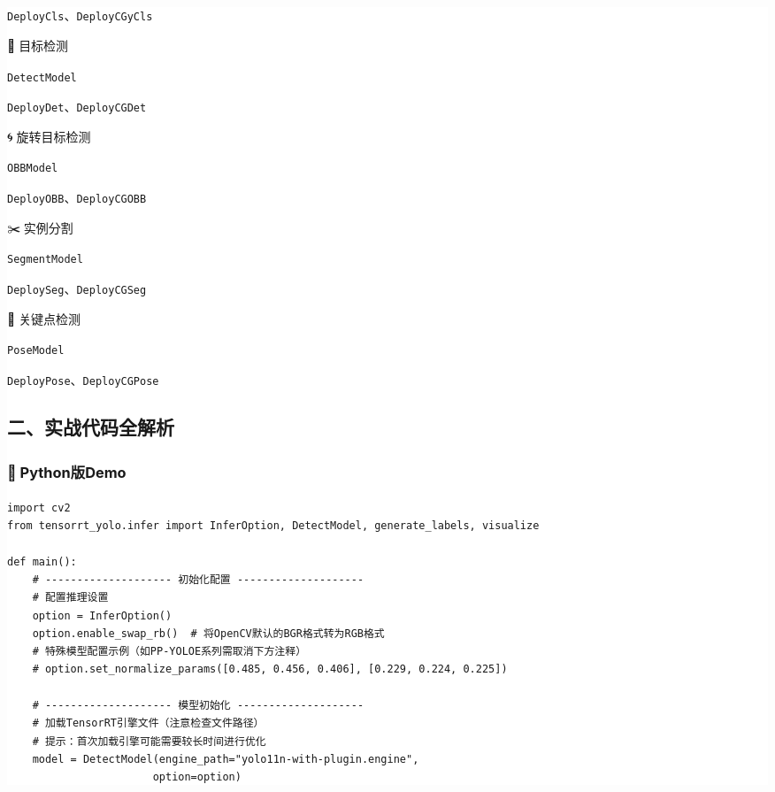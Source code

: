 `DeployCls`、`DeployCGyCls`

🎯 目标检测

`DetectModel`

`DeployDet`、`DeployCGDet`

🌀 旋转目标检测

`OBBModel`

`DeployOBB`、`DeployCGOBB`

✂️ 实例分割

`SegmentModel`

`DeploySeg`、`DeployCGSeg`

💃 关键点检测

`PoseModel`

`DeployPose`、`DeployCGPose`

二、实战代码全解析
---------

### 🐍 Python版Demo

    import cv2
    from tensorrt_yolo.infer import InferOption, DetectModel, generate_labels, visualize
    
    def main():
        # -------------------- 初始化配置 --------------------
        # 配置推理设置
        option = InferOption()
        option.enable_swap_rb()  # 将OpenCV默认的BGR格式转为RGB格式
        # 特殊模型配置示例（如PP-YOLOE系列需取消下方注释）
        # option.set_normalize_params([0.485, 0.456, 0.406], [0.229, 0.224, 0.225])
    
        # -------------------- 模型初始化 --------------------
        # 加载TensorRT引擎文件（注意检查文件路径）
        # 提示：首次加载引擎可能需要较长时间进行优化
        model = DetectModel(engine_path="yolo11n-with-plugin.engine", 
                           option=option)
    